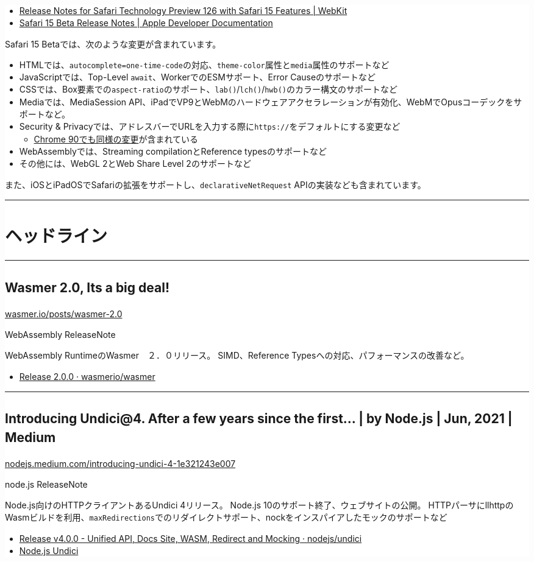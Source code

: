 - [Release Notes for Safari Technology Preview 126 with Safari 15 Features | WebKit](https://webkit.org/blog/11727/release-notes-for-safari-technology-preview-126-with-safari-15-features/)
- [Safari 15 Beta Release Notes | Apple Developer Documentation](https://developer.apple.com/documentation/Safari-Release-Notes/safari-15-beta-release-notes)

Safari 15 Betaでは、次のような変更が含まれています。

- HTMLでは、`autocomplete=one-time-code`の対応、`theme-color`属性と`media`属性のサポートなど
- JavaScriptでは、Top-Level `await`、WorkerでのESMサポート、Error Causeのサポートなど
- CSSでは、Box要素での`aspect-ratio`のサポート、`lab()`/`lch()`/`hwb()`のカラー構文のサポートなど
- Mediaでは、MediaSession API、iPadでVP9とWebMのハードウェアアクセラレーションが有効化、WebMでOpusコーデックをサポートなど。
- Security & Privacyでは、アドレスバーでURLを入力する際に`https://`をデフォルトにする変更など
  - [Chrome 90でも同様の変更](https://blog.chromium.org/2021/03/a-safer-default-for-navigation-https.html)が含まれている
- WebAssemblyでは、Streaming compilationとReference typesのサポートなど
- その他には、WebGL 2とWeb Share Level 2のサポートなど

また、iOSとiPadOSでSafariの拡張をサポートし、`declarativeNetRequest` APIの実装なども含まれています。

----

<h1 class="site-genre">ヘッドライン</h1>

----

## Wasmer 2.0, Its a big deal!
[wasmer.io/posts/wasmer-2.0](https://wasmer.io/posts/wasmer-2.0 "Wasmer 2.0, Its a big deal!")
<p class="jser-tags jser-tag-icon"><span class="jser-tag">WebAssembly</span> <span class="jser-tag">ReleaseNote</span></p>

WebAssembly RuntimeのWasmer　２．０リリース。
SIMD、Reference Typesへの対応、パフォーマンスの改善など。

- [Release 2.0.0 · wasmerio/wasmer](https://github.com/wasmerio/wasmer/releases/tag/2.0.0 "Release 2.0.0 · wasmerio/wasmer")

----

## Introducing Undici@4. After a few years since the first… | by Node.js | Jun, 2021 | Medium
[nodejs.medium.com/introducing-undici-4-1e321243e007](https://nodejs.medium.com/introducing-undici-4-1e321243e007 "Introducing Undici@4. After a few years since the first… | by Node.js | Jun, 2021 | Medium")
<p class="jser-tags jser-tag-icon"><span class="jser-tag">node.js</span> <span class="jser-tag">ReleaseNote</span></p>

Node.js向けのHTTPクライアントあるUndici 4リリース。
Node.js 10のサポート終了、ウェブサイトの公開。
HTTPパーサにllhttpのWasmビルドを利用、`maxRedirections`でのリダイレクトサポート、nockをインスパイアしたモックのサポートなど

- [Release v4.0.0 - Unified API, Docs Site, WASM, Redirect and Mocking · nodejs/undici](https://github.com/nodejs/undici/releases/tag/v4.0.0 "Release v4.0.0 - Unified API, Docs Site, WASM, Redirect and Mocking · nodejs/undici")
- [Node.js Undici](https://undici.nodejs.org/#/ "Node.js Undici")
